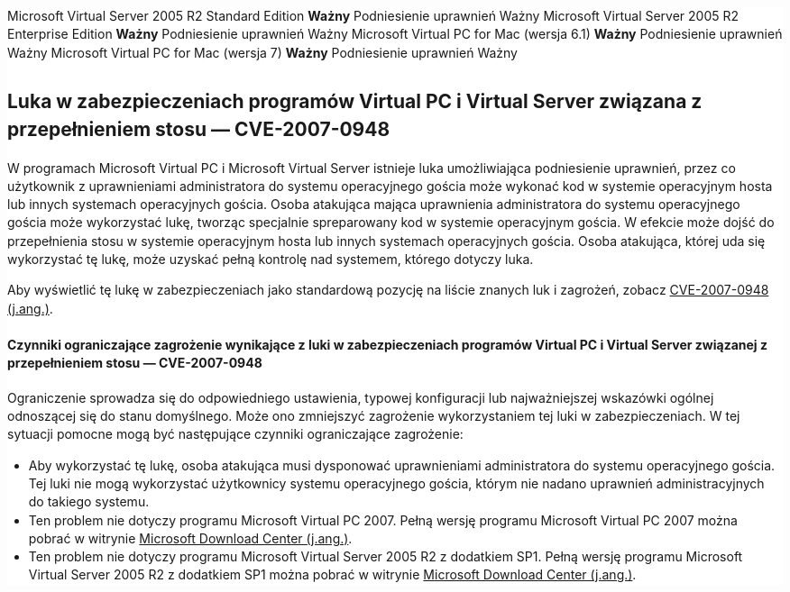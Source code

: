 </tr>
<tr class="odd">
<td style="border:1px solid black;">Microsoft Virtual Server 2005 R2 Standard Edition</td>
<td style="border:1px solid black;"><strong>Ważny</strong>
Podniesienie uprawnień</td>
<td style="border:1px solid black;">Ważny</td>
</tr>
<tr class="even">
<td style="border:1px solid black;">Microsoft Virtual Server 2005 R2 Enterprise Edition</td>
<td style="border:1px solid black;"><strong>Ważny</strong>
Podniesienie uprawnień</td>
<td style="border:1px solid black;">Ważny</td>
</tr>
<tr class="odd">
<td style="border:1px solid black;">Microsoft Virtual PC for Mac (wersja 6.1)</td>
<td style="border:1px solid black;"><strong>Ważny</strong>
Podniesienie uprawnień</td>
<td style="border:1px solid black;">Ważny</td>
</tr>
<tr class="even">
<td style="border:1px solid black;">Microsoft Virtual PC for Mac (wersja 7)</td>
<td style="border:1px solid black;"><strong>Ważny</strong>
Podniesienie uprawnień</td>
<td style="border:1px solid black;">Ważny</td>
</tr>
</tbody>
</table>
  
Luka w zabezpieczeniach programów Virtual PC i Virtual Server związana z przepełnieniem stosu — CVE-2007-0948  
-------------------------------------------------------------------------------------------------------------
  

W programach Microsoft Virtual PC i Microsoft Virtual Server istnieje luka umożliwiająca podniesienie uprawnień, przez co użytkownik z uprawnieniami administratora do systemu operacyjnego gościa może wykonać kod w systemie operacyjnym hosta lub innych systemach operacyjnych gościa. Osoba atakująca mająca uprawnienia administratora do systemu operacyjnego gościa może wykorzystać lukę, tworząc specjalnie spreparowany kod w systemie operacyjnym gościa. W efekcie może dojść do przepełnienia stosu w systemie operacyjnym hosta lub innych systemach operacyjnych gościa. Osoba atakująca, której uda się wykorzystać tę lukę, może uzyskać pełną kontrolę nad systemem, którego dotyczy luka.
  
Aby wyświetlić tę lukę w zabezpieczeniach jako standardową pozycję na liście znanych luk i zagrożeń, zobacz [CVE-2007-0948 (j.ang.)](http://www.cve.mitre.org/cgi-bin/cvename.cgi?name=cve-2007-0948).
  
#### Czynniki ograniczające zagrożenie wynikające z luki w zabezpieczeniach programów Virtual PC i Virtual Server związanej z przepełnieniem stosu — CVE-2007-0948
  
Ograniczenie sprowadza się do odpowiedniego ustawienia, typowej konfiguracji lub najważniejszej wskazówki ogólnej odnoszącej się do stanu domyślnego. Może ono zmniejszyć zagrożenie wykorzystaniem tej luki w zabezpieczeniach. W tej sytuacji pomocne mogą być następujące czynniki ograniczające zagrożenie:
  
-   Aby wykorzystać tę lukę, osoba atakująca musi dysponować uprawnieniami administratora do systemu operacyjnego gościa. Tej luki nie mogą wykorzystać użytkownicy systemu operacyjnego gościa, którym nie nadano uprawnień administracyjnych do takiego systemu.  
-   Ten problem nie dotyczy programu Microsoft Virtual PC 2007. Pełną wersję programu Microsoft Virtual PC 2007 można pobrać w witrynie [Microsoft Download Center (j.ang.)](http://www.microsoft.com/downloads/details.aspx?familyid=04d26402-3199-48a3-afa2-2dc0b40a73b6).  
-   Ten problem nie dotyczy programu Microsoft Virtual Server 2005 R2 z dodatkiem SP1. Pełną wersję programu Microsoft Virtual Server 2005 R2 z dodatkiem SP1 można pobrać w witrynie [Microsoft Download Center (j.ang.)](http://www.microsoft.com/technet/prodtechnol/eval/virtualserver/default.mspx).
  